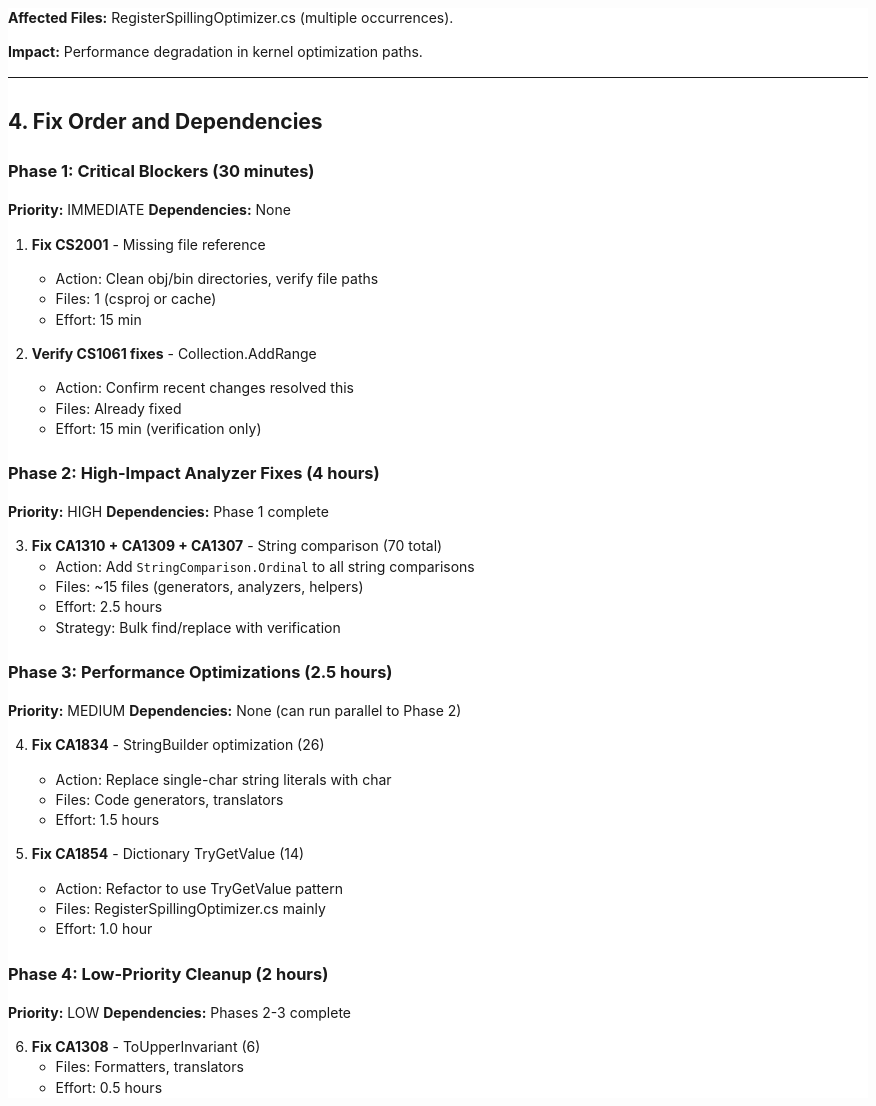 **Affected Files:** RegisterSpillingOptimizer.cs (multiple occurrences).

**Impact:** Performance degradation in kernel optimization paths.

---

## 4. Fix Order and Dependencies

### Phase 1: Critical Blockers (30 minutes)
**Priority:** IMMEDIATE
**Dependencies:** None

1. **Fix CS2001** - Missing file reference
   - Action: Clean obj/bin directories, verify file paths
   - Files: 1 (csproj or cache)
   - Effort: 15 min

2. **Verify CS1061 fixes** - Collection.AddRange
   - Action: Confirm recent changes resolved this
   - Files: Already fixed
   - Effort: 15 min (verification only)

### Phase 2: High-Impact Analyzer Fixes (4 hours)
**Priority:** HIGH
**Dependencies:** Phase 1 complete

3. **Fix CA1310 + CA1309 + CA1307** - String comparison (70 total)
   - Action: Add `StringComparison.Ordinal` to all string comparisons
   - Files: ~15 files (generators, analyzers, helpers)
   - Effort: 2.5 hours
   - Strategy: Bulk find/replace with verification

### Phase 3: Performance Optimizations (2.5 hours)
**Priority:** MEDIUM
**Dependencies:** None (can run parallel to Phase 2)

4. **Fix CA1834** - StringBuilder optimization (26)
   - Action: Replace single-char string literals with char
   - Files: Code generators, translators
   - Effort: 1.5 hours

5. **Fix CA1854** - Dictionary TryGetValue (14)
   - Action: Refactor to use TryGetValue pattern
   - Files: RegisterSpillingOptimizer.cs mainly
   - Effort: 1.0 hour

### Phase 4: Low-Priority Cleanup (2 hours)
**Priority:** LOW
**Dependencies:** Phases 2-3 complete

6. **Fix CA1308** - ToUpperInvariant (6)
   - Files: Formatters, translators
   - Effort: 0.5 hours

